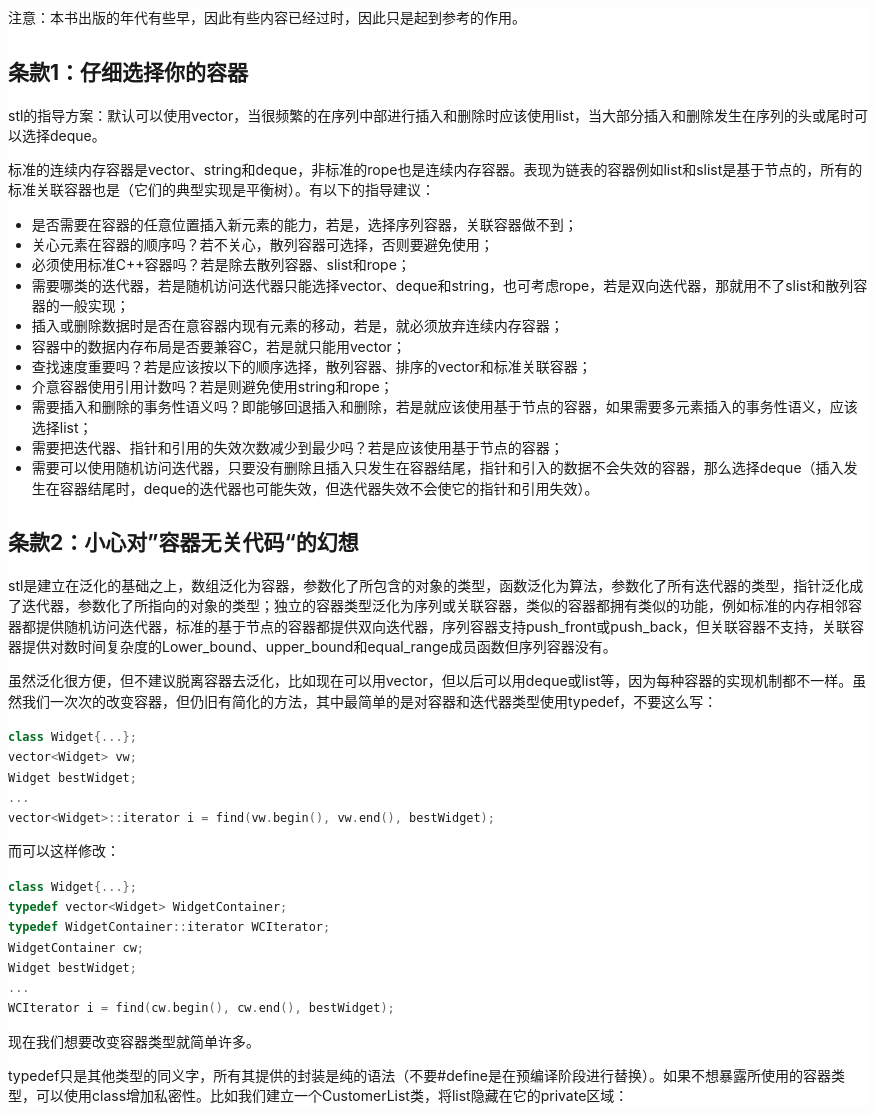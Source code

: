 注意：本书出版的年代有些早，因此有些内容已经过时，因此只是起到参考的作用。

## 条款1：仔细选择你的容器

stl的指导方案：默认可以使用vector，当很频繁的在序列中部进行插入和删除时应该使用list，当大部分插入和删除发生在序列的头或尾时可以选择deque。

标准的连续内存容器是vector、string和deque，非标准的rope也是连续内存容器。表现为链表的容器例如list和slist是基于节点的，所有的标准关联容器也是（它们的典型实现是平衡树）。有以下的指导建议：

- 是否需要在容器的任意位置插入新元素的能力，若是，选择序列容器，关联容器做不到；
- 关心元素在容器的顺序吗？若不关心，散列容器可选择，否则要避免使用；
- 必须使用标准C++容器吗？若是除去散列容器、slist和rope；
- 需要哪类的迭代器，若是随机访问迭代器只能选择vector、deque和string，也可考虑rope，若是双向迭代器，那就用不了slist和散列容器的一般实现；
- 插入或删除数据时是否在意容器内现有元素的移动，若是，就必须放弃连续内存容器；
- 容器中的数据内存布局是否要兼容C，若是就只能用vector；
- 查找速度重要吗？若是应该按以下的顺序选择，散列容器、排序的vector和标准关联容器；
- 介意容器使用引用计数吗？若是则避免使用string和rope；
- 需要插入和删除的事务性语义吗？即能够回退插入和删除，若是就应该使用基于节点的容器，如果需要多元素插入的事务性语义，应该选择list；
- 需要把迭代器、指针和引用的失效次数减少到最少吗？若是应该使用基于节点的容器；
- 需要可以使用随机访问迭代器，只要没有删除且插入只发生在容器结尾，指针和引入的数据不会失效的容器，那么选择deque（插入发生在容器结尾时，deque的迭代器也可能失效，但迭代器失效不会使它的指针和引用失效）。

## 条款2：小心对”容器无关代码“的幻想

stl是建立在泛化的基础之上，数组泛化为容器，参数化了所包含的对象的类型，函数泛化为算法，参数化了所有迭代器的类型，指针泛化成了迭代器，参数化了所指向的对象的类型；独立的容器类型泛化为序列或关联容器，类似的容器都拥有类似的功能，例如标准的内存相邻容器都提供随机访问迭代器，标准的基于节点的容器都提供双向迭代器，序列容器支持push_front或push_back，但关联容器不支持，关联容器提供对数时间复杂度的Lower_bound、upper_bound和equal_range成员函数但序列容器没有。

虽然泛化很方便，但不建议脱离容器去泛化，比如现在可以用vector，但以后可以用deque或list等，因为每种容器的实现机制都不一样。虽然我们一次次的改变容器，但仍旧有简化的方法，其中最简单的是对容器和迭代器类型使用typedef，不要这么写：

```c++
class Widget{...};
vector<Widget> vw;
Widget bestWidget;
...
vector<Widget>::iterator i = find(vw.begin(), vw.end(), bestWidget);
```

而可以这样修改：

```c++
class Widget{...};
typedef vector<Widget> WidgetContainer;
typedef WidgetContainer::iterator WCIterator;
WidgetContainer cw;
Widget bestWidget;
...
WCIterator i = find(cw.begin(), cw.end(), bestWidget);
```

现在我们想要改变容器类型就简单许多。

typedef只是其他类型的同义字，所有其提供的封装是纯的语法（不要#define是在预编译阶段进行替换）。如果不想暴露所使用的容器类型，可以使用class增加私密性。比如我们建立一个CustomerList类，将list隐藏在它的private区域：
